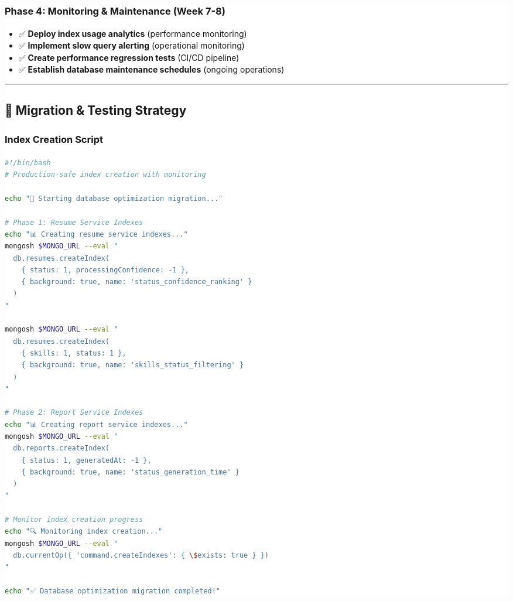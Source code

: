 ### **Phase 4: Monitoring & Maintenance (Week 7-8)**
- ✅ **Deploy index usage analytics** (performance monitoring)
- ✅ **Implement slow query alerting** (operational monitoring)
- ✅ **Create performance regression tests** (CI/CD pipeline)
- ✅ **Establish database maintenance schedules** (ongoing operations)

---

## 🔧 Migration & Testing Strategy

### Index Creation Script
```bash
#!/bin/bash
# Production-safe index creation with monitoring

echo "🚀 Starting database optimization migration..."

# Phase 1: Resume Service Indexes
echo "📊 Creating resume service indexes..."
mongosh $MONGO_URL --eval "
  db.resumes.createIndex(
    { status: 1, processingConfidence: -1 }, 
    { background: true, name: 'status_confidence_ranking' }
  )
"

mongosh $MONGO_URL --eval "
  db.resumes.createIndex(
    { skills: 1, status: 1 }, 
    { background: true, name: 'skills_status_filtering' }
  )
"

# Phase 2: Report Service Indexes  
echo "📊 Creating report service indexes..."
mongosh $MONGO_URL --eval "
  db.reports.createIndex(
    { status: 1, generatedAt: -1 }, 
    { background: true, name: 'status_generation_time' }
  )
"

# Monitor index creation progress
echo "🔍 Monitoring index creation..."
mongosh $MONGO_URL --eval "
  db.currentOp({ 'command.createIndexes': { \$exists: true } })
"

echo "✅ Database optimization migration completed!"
```
